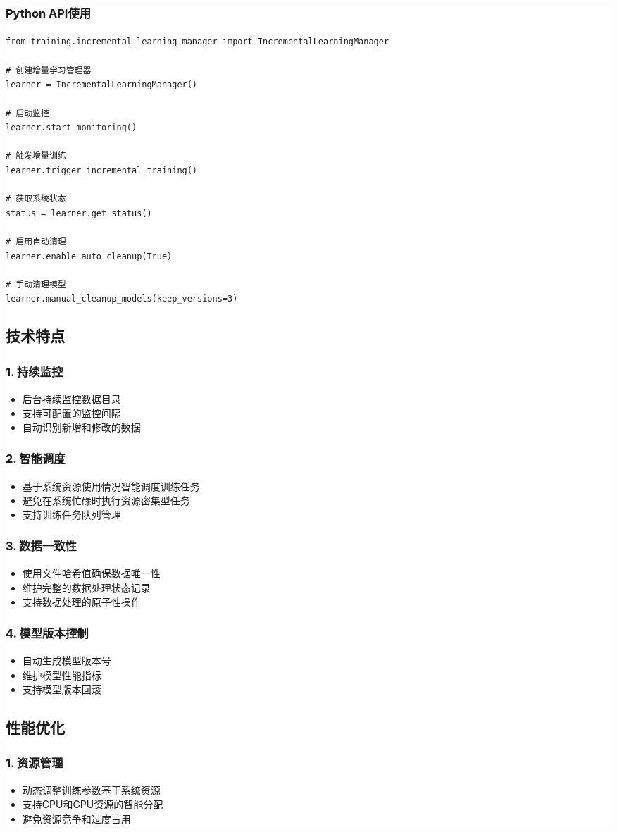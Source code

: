 ### Python API使用

```
from training.incremental_learning_manager import IncrementalLearningManager

# 创建增量学习管理器
learner = IncrementalLearningManager()

# 启动监控
learner.start_monitoring()

# 触发增量训练
learner.trigger_incremental_training()

# 获取系统状态
status = learner.get_status()

# 启用自动清理
learner.enable_auto_cleanup(True)

# 手动清理模型
learner.manual_cleanup_models(keep_versions=3)
```

## 技术特点

### 1. 持续监控
- 后台持续监控数据目录
- 支持可配置的监控间隔
- 自动识别新增和修改的数据

### 2. 智能调度
- 基于系统资源使用情况智能调度训练任务
- 避免在系统忙碌时执行资源密集型任务
- 支持训练任务队列管理

### 3. 数据一致性
- 使用文件哈希值确保数据唯一性
- 维护完整的数据处理状态记录
- 支持数据处理的原子性操作

### 4. 模型版本控制
- 自动生成模型版本号
- 维护模型性能指标
- 支持模型版本回滚

## 性能优化

### 1. 资源管理
- 动态调整训练参数基于系统资源
- 支持CPU和GPU资源的智能分配
- 避免资源竞争和过度占用
